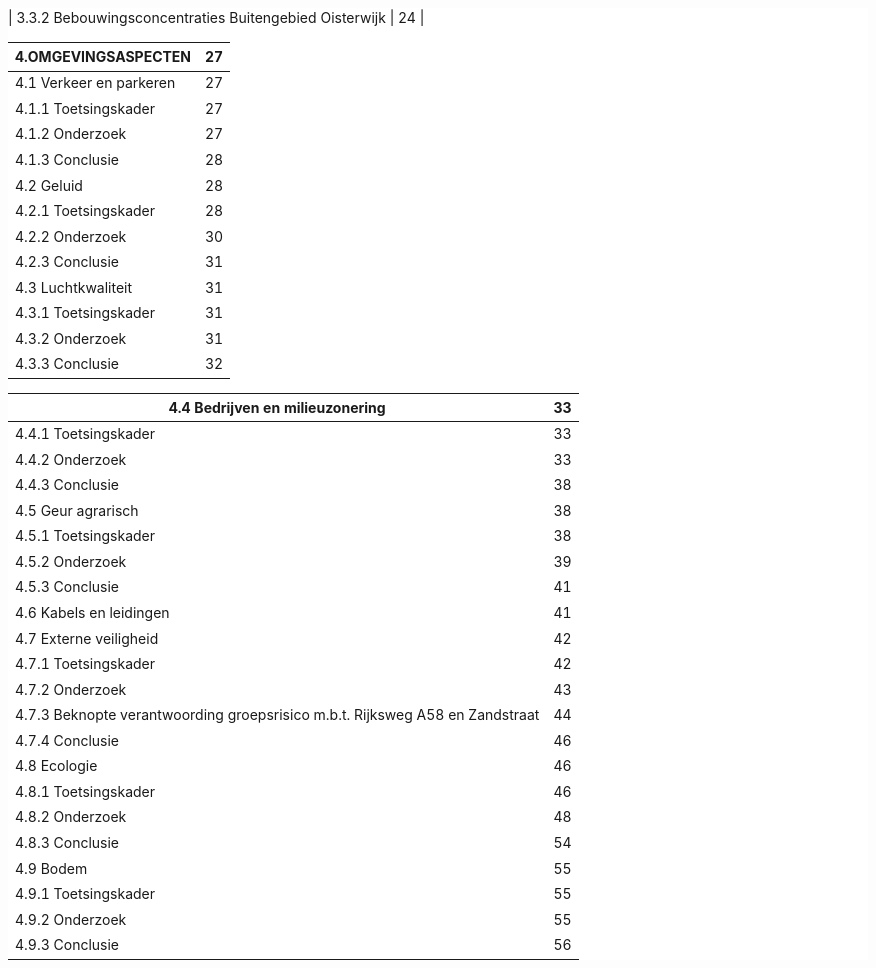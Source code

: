 | 3.3.2 Bebouwingsconcentraties Buitengebied Oisterwijk                       | 24       |

| 4.OMGEVINGSASPECTEN     | 27 |
|-------------------------|----|
| 4.1 Verkeer en parkeren | 27 |
| 4.1.1 Toetsingskader    | 27 |
| 4.1.2 Onderzoek         | 27 |
| 4.1.3 Conclusie         | 28 |
| 4.2 Geluid              | 28 |
| 4.2.1 Toetsingskader    | 28 |
| 4.2.2 Onderzoek         | 30 |
| 4.2.3 Conclusie         | 31 |
| 4.3 Luchtkwaliteit      | 31 |
| 4.3.1 Toetsingskader    | 31 |
| 4.3.2 Onderzoek         | 31 |
| 4.3.3 Conclusie         | 32 |

| 4.4 Bedrijven en milieuzonering                                              | 33 |
|------------------------------------------------------------------------------|----|
| 4.4.1 Toetsingskader                                                         | 33 |
| 4.4.2 Onderzoek                                                              | 33 |
| 4.4.3 Conclusie                                                              | 38 |
| 4.5 Geur agrarisch                                                           | 38 |
| 4.5.1 Toetsingskader                                                         | 38 |
| 4.5.2 Onderzoek                                                              | 39 |
| 4.5.3 Conclusie                                                              | 41 |
| 4.6 Kabels en leidingen                                                      | 41 |
| 4.7 Externe veiligheid                                                       | 42 |
| 4.7.1 Toetsingskader                                                         | 42 |
| 4.7.2 Onderzoek                                                              | 43 |
| 4.7.3 Beknopte verantwoording groepsrisico m.b.t. Rijksweg A58 en Zandstraat | 44 |
| 4.7.4 Conclusie                                                              | 46 |
| 4.8 Ecologie                                                                 | 46 |
| 4.8.1 Toetsingskader                                                         | 46 |
| 4.8.2 Onderzoek                                                              | 48 |
| 4.8.3 Conclusie                                                              | 54 |
| 4.9 Bodem                                                                    | 55 |
| 4.9.1 Toetsingskader                                                         | 55 |
| 4.9.2 Onderzoek                                                              | 55 |
| 4.9.3 Conclusie                                                              | 56 |